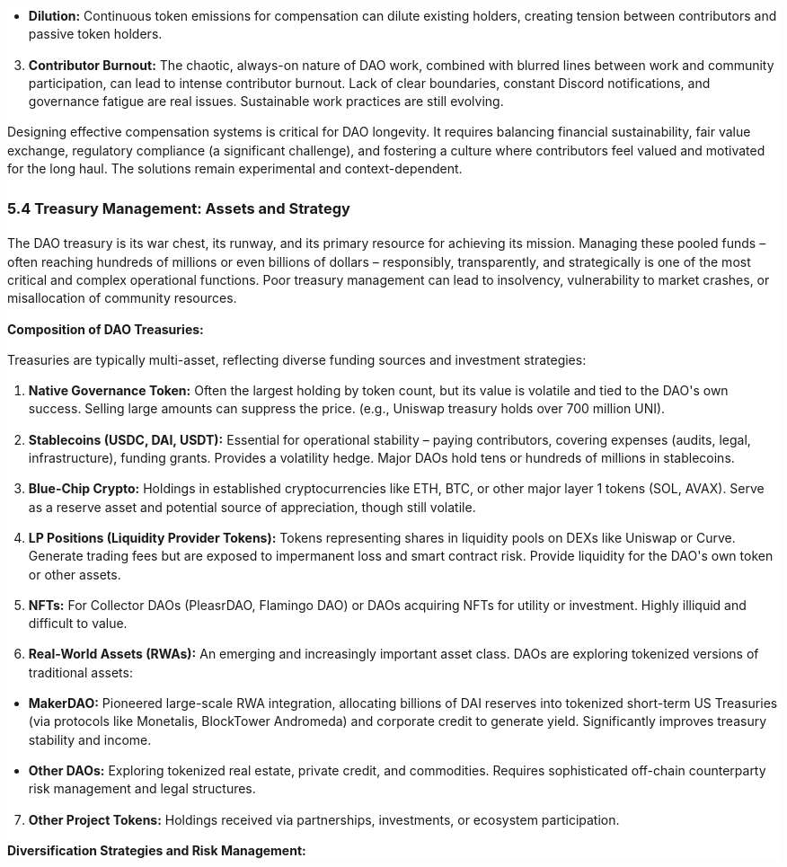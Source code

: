 *   **Dilution:** Continuous token emissions for compensation can dilute existing holders, creating tension between contributors and passive token holders.

3.  **Contributor Burnout:** The chaotic, always-on nature of DAO work, combined with blurred lines between work and community participation, can lead to intense contributor burnout. Lack of clear boundaries, constant Discord notifications, and governance fatigue are real issues. Sustainable work practices are still evolving.

Designing effective compensation systems is critical for DAO longevity. It requires balancing financial sustainability, fair value exchange, regulatory compliance (a significant challenge), and fostering a culture where contributors feel valued and motivated for the long haul. The solutions remain experimental and context-dependent.

### 5.4 Treasury Management: Assets and Strategy

The DAO treasury is its war chest, its runway, and its primary resource for achieving its mission. Managing these pooled funds – often reaching hundreds of millions or even billions of dollars – responsibly, transparently, and strategically is one of the most critical and complex operational functions. Poor treasury management can lead to insolvency, vulnerability to market crashes, or misallocation of community resources.

**Composition of DAO Treasuries:**

Treasuries are typically multi-asset, reflecting diverse funding sources and investment strategies:

1.  **Native Governance Token:** Often the largest holding by token count, but its value is volatile and tied to the DAO's own success. Selling large amounts can suppress the price. (e.g., Uniswap treasury holds over 700 million UNI).

2.  **Stablecoins (USDC, DAI, USDT):** Essential for operational stability – paying contributors, covering expenses (audits, legal, infrastructure), funding grants. Provides a volatility hedge. Major DAOs hold tens or hundreds of millions in stablecoins.

3.  **Blue-Chip Crypto:** Holdings in established cryptocurrencies like ETH, BTC, or other major layer 1 tokens (SOL, AVAX). Serve as a reserve asset and potential source of appreciation, though still volatile.

4.  **LP Positions (Liquidity Provider Tokens):** Tokens representing shares in liquidity pools on DEXs like Uniswap or Curve. Generate trading fees but are exposed to impermanent loss and smart contract risk. Provide liquidity for the DAO's own token or other assets.

5.  **NFTs:** For Collector DAOs (PleasrDAO, Flamingo DAO) or DAOs acquiring NFTs for utility or investment. Highly illiquid and difficult to value.

6.  **Real-World Assets (RWAs):** An emerging and increasingly important asset class. DAOs are exploring tokenized versions of traditional assets:

*   **MakerDAO:** Pioneered large-scale RWA integration, allocating billions of DAI reserves into tokenized short-term US Treasuries (via protocols like Monetalis, BlockTower Andromeda) and corporate credit to generate yield. Significantly improves treasury stability and income.

*   **Other DAOs:** Exploring tokenized real estate, private credit, and commodities. Requires sophisticated off-chain counterparty risk management and legal structures.

7.  **Other Project Tokens:** Holdings received via partnerships, investments, or ecosystem participation.

**Diversification Strategies and Risk Management:**
